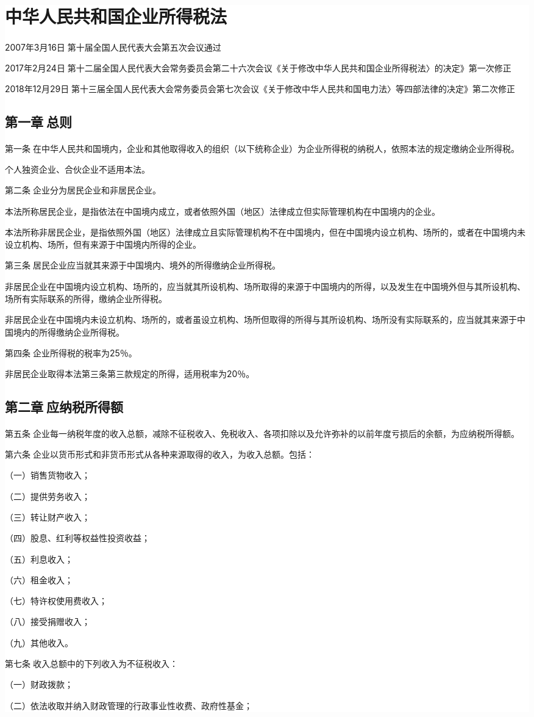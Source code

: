 # 中华人民共和国企业所得税法

2007年3月16日 第十届全国人民代表大会第五次会议通过

2017年2月24日 第十二届全国人民代表大会常务委员会第二十六次会议《关于修改中华人民共和国企业所得税法〉的决定》第一次修正

2018年12月29日 第十三届全国人民代表大会常务委员会第七次会议《关于修改中华人民共和国电力法〉等四部法律的决定》第二次修正



## 第一章 总则

第一条 在中华人民共和国境内，企业和其他取得收入的组织（以下统称企业）为企业所得税的纳税人，依照本法的规定缴纳企业所得税。

个人独资企业、合伙企业不适用本法。

第二条 企业分为居民企业和非居民企业。

本法所称居民企业，是指依法在中国境内成立，或者依照外国（地区）法律成立但实际管理机构在中国境内的企业。

本法所称非居民企业，是指依照外国（地区）法律成立且实际管理机构不在中国境内，但在中国境内设立机构、场所的，或者在中国境内未设立机构、场所，但有来源于中国境内所得的企业。

第三条 居民企业应当就其来源于中国境内、境外的所得缴纳企业所得税。

非居民企业在中国境内设立机构、场所的，应当就其所设机构、场所取得的来源于中国境内的所得，以及发生在中国境外但与其所设机构、场所有实际联系的所得，缴纳企业所得税。

非居民企业在中国境内未设立机构、场所的，或者虽设立机构、场所但取得的所得与其所设机构、场所没有实际联系的，应当就其来源于中国境内的所得缴纳企业所得税。

第四条 企业所得税的税率为25％。

非居民企业取得本法第三条第三款规定的所得，适用税率为20％。

## 第二章 应纳税所得额

第五条 企业每一纳税年度的收入总额，减除不征税收入、免税收入、各项扣除以及允许弥补的以前年度亏损后的余额，为应纳税所得额。

第六条 企业以货币形式和非货币形式从各种来源取得的收入，为收入总额。包括：

（一）销售货物收入；

（二）提供劳务收入；

（三）转让财产收入；

（四）股息、红利等权益性投资收益；

（五）利息收入；

（六）租金收入；

（七）特许权使用费收入；

（八）接受捐赠收入；

（九）其他收入。

第七条 收入总额中的下列收入为不征税收入：

（一）财政拨款；

（二）依法收取并纳入财政管理的行政事业性收费、政府性基金；
